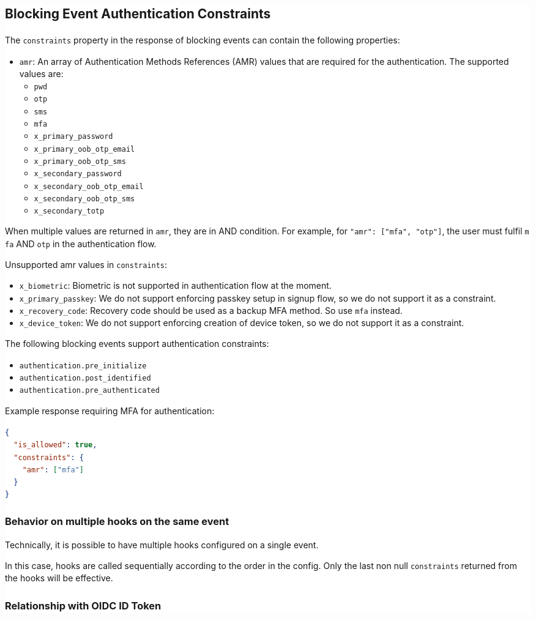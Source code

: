 ## Blocking Event Authentication Constraints

The `constraints` property in the response of blocking events can contain the following properties:

- `amr`: An array of Authentication Methods References (AMR) values that are required for the authentication. The supported values are:
  - `pwd`
  - `otp`
  - `sms`
  - `mfa`
  - `x_primary_password`
  - `x_primary_oob_otp_email`
  - `x_primary_oob_otp_sms`
  - `x_secondary_password`
  - `x_secondary_oob_otp_email`
  - `x_secondary_oob_otp_sms`
  - `x_secondary_totp`

When multiple values are returned in `amr`, they are in AND condition. For example, for `"amr": ["mfa", "otp"]`, the user must fulfil `mfa` AND `otp` in the authentication flow.

Unsupported amr values in `constraints`:
- `x_biometric`: Biometric is not supported in authentication flow at the moment.
- `x_primary_passkey`: We do not support enforcing passkey setup in signup flow, so we do not support it as a constraint.
- `x_recovery_code`: Recovery code should be used as a backup MFA method. So use `mfa` instead.
- `x_device_token`: We do not support enforcing creation of device token, so we do not support it as a constraint.

The following blocking events support authentication constraints:

- `authentication.pre_initialize`
- `authentication.post_identified`
- `authentication.pre_authenticated`

Example response requiring MFA for authentication:

```json
{
  "is_allowed": true,
  "constraints": {
    "amr": ["mfa"]
  }
}
```

### Behavior on multiple hooks on the same event

Technically, it is possible to have multiple hooks configured on a single event.

In this case, hooks are called sequentially according to the order in the config. Only the last non null `constraints` returned from the hooks will be effective.


### Relationship with OIDC ID Token
